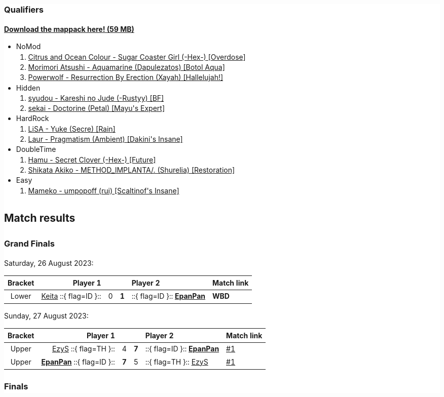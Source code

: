### Qualifiers

**[Download the mappack here! (59 MB)](https://drive.google.com/u/0/uc?id=17mDikMgtwVUeTAuLfwqQiZsGGzIXKz-h&export=download)**

- NoMod
  1. [Citrus and Ocean Colour - Sugar Coaster Girl (-Hex-) \[Overdose\]](https://osu.ppy.sh/beatmapsets/2024045#fruits/4215979)
  2. [Morimori Atsushi - Aquamarine (Dapulezatos) \[Botol Aqua\]](https://osu.ppy.sh/beatmapsets/2024025#fruits/4215939)
  3. [Powerwolf - Resurrection By Erection (Xayah) \[Hallelujah!\]](https://osu.ppy.sh/beatmapsets/1229361#fruits/2556049)
- Hidden
  1. [syudou - Kareshi no Jude (-Rustyy) \[BF\]](https://osu.ppy.sh/beatmapsets/2024010#fruits/4215907)
  2. [sekai - Doctorine (Petal) \[Mayu's Expert\]](https://osu.ppy.sh/beatmapsets/1768214#fruits/3652298)
- HardRock
  1. [LiSA - Yuke (Secre) \[Rain\]](https://osu.ppy.sh/beatmapsets/1828600#fruits/3752991)
  2. [Laur - Pragmatism (Ambient) \[Dakini's Insane\]](https://osu.ppy.sh/beatmapsets/612657#fruits/1350654)
- DoubleTime
  1. [Hamu - Secret Clover (-Hex-) \[Future\]](https://osu.ppy.sh/beatmapsets/1997979#fruits/4152807)
  2. [Shikata Akiko - METHOD_IMPLANTA/. (Shurelia) \[Restoration\]](https://osu.ppy.sh/beatmapsets/1540516#fruits/3149236)
- Easy
  1. [Mameko - umpopoff (rui) \[Scaltinof's Insane\]](https://osu.ppy.sh/beatmapsets/1200735#fruits/2564947)

## Match results

### Grand Finals

Saturday, 26 August 2023:

| Bracket | Player 1 |  |  | Player 2 | Match link |
| :-: | --: | :-: | :-: | :-- | :-- |
| Lower | [Keita](https://osu.ppy.sh/users/3355617) ::{ flag=ID }:: | 0 | **1** | ::{ flag=ID }:: **[EpanPan](https://osu.ppy.sh/users/13194580)** | **WBD** |

Sunday, 27 August 2023:

| Bracket | Player 1 |  |  | Player 2 | Match link |
| :-: | --: | :-: | :-: | :-- | :-- |
| Upper | [EzyS](https://osu.ppy.sh/users/16271283) ::{ flag=TH }:: | 4 | **7** | ::{ flag=ID }:: **[EpanPan](https://osu.ppy.sh/users/13194580)** | [#1](https://osu.ppy.sh/community/matches/110186965) |
| Upper | **[EpanPan](https://osu.ppy.sh/users/13194580)** ::{ flag=ID }:: | **7** | 5 | ::{ flag=TH }:: [EzyS](https://osu.ppy.sh/users/16271283) | [#1](https://osu.ppy.sh/community/matches/110187401) |

### Finals


[^player-replacement]: Replacement for players who failed the screening phase.